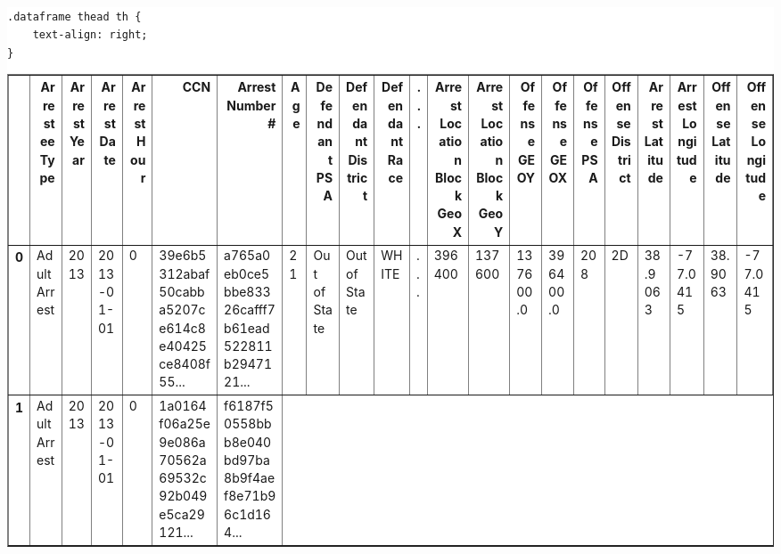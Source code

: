     .dataframe thead th {
        text-align: right;
    }
</style>
<table border="1" class="dataframe">
  <thead>
    <tr style="text-align: right;">
      <th></th>
      <th>Arrestee Type</th>
      <th>Arrest Year</th>
      <th>Arrest Date</th>
      <th>Arrest Hour</th>
      <th>CCN</th>
      <th>Arrest Number#</th>
      <th>Age</th>
      <th>Defendant PSA</th>
      <th>Defendant District</th>
      <th>Defendant Race</th>
      <th>...</th>
      <th>Arrest Location Block GeoX</th>
      <th>Arrest Location Block GeoY</th>
      <th>Offense GEOY</th>
      <th>Offense GEOX</th>
      <th>Offense PSA</th>
      <th>Offense District</th>
      <th>Arrest Latitude</th>
      <th>Arrest Longitude</th>
      <th>Offense Latitude</th>
      <th>Offense Longitude</th>
    </tr>
  </thead>
  <tbody>
    <tr>
      <th>0</th>
      <td>Adult Arrest</td>
      <td>2013</td>
      <td>2013-01-01</td>
      <td>0</td>
      <td>39e6b5312abaf50cabba5207ce614c8e40425ce8408f55...</td>
      <td>a765a0eb0ce5bbe83326cafff7b61ead522811b2947121...</td>
      <td>21</td>
      <td>Out of State</td>
      <td>Out of State</td>
      <td>WHITE</td>
      <td>...</td>
      <td>396400</td>
      <td>137600</td>
      <td>137600.0</td>
      <td>396400.0</td>
      <td>208</td>
      <td>2D</td>
      <td>38.9063</td>
      <td>-77.0415</td>
      <td>38.9063</td>
      <td>-77.0415</td>
    </tr>
    <tr>
      <th>1</th>
      <td>Adult Arrest</td>
      <td>2013</td>
      <td>2013-01-01</td>
      <td>0</td>
      <td>1a0164f06a25e9e086a70562a69532c92b049e5ca29121...</td>
      <td>f6187f50558bbb8e040bd97ba8b9f4aef8e71b96c1d164...</td>